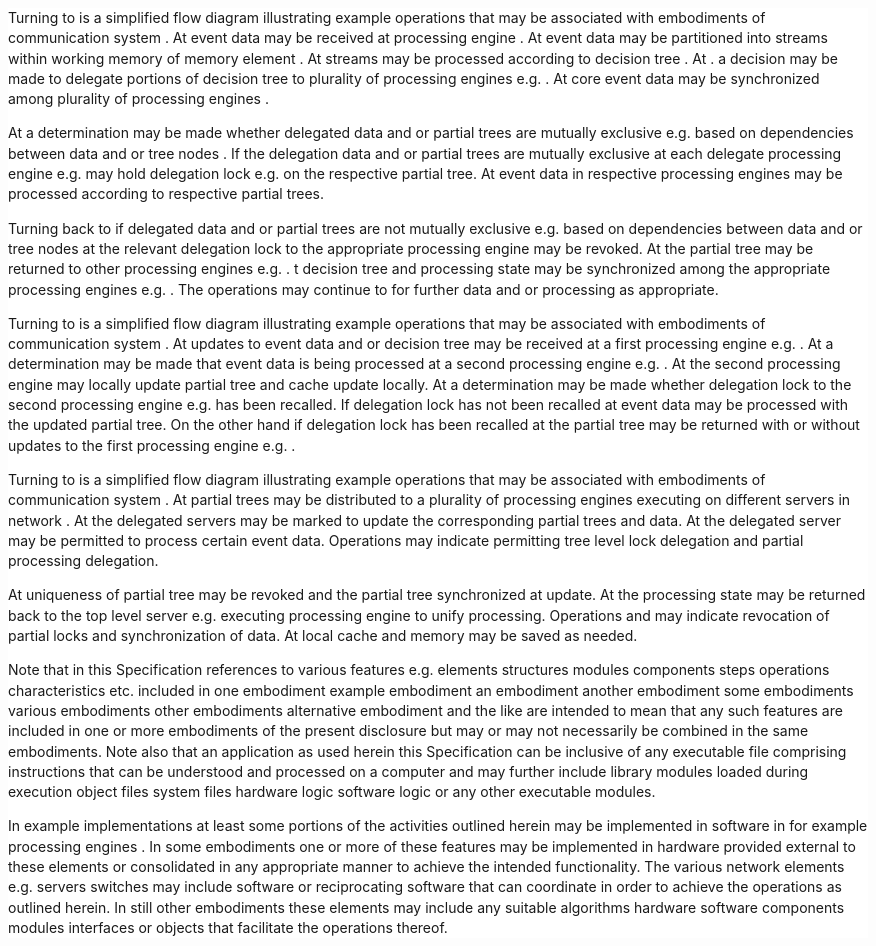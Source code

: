 Turning to is a simplified flow diagram illustrating example operations that may be associated with embodiments of communication system . At event data may be received at processing engine . At event data may be partitioned into streams within working memory of memory element . At streams may be processed according to decision tree . At . a decision may be made to delegate portions of decision tree to plurality of processing engines e.g. . At core event data may be synchronized among plurality of processing engines .

At a determination may be made whether delegated data and or partial trees are mutually exclusive e.g. based on dependencies between data and or tree nodes . If the delegation data and or partial trees are mutually exclusive at each delegate processing engine e.g. may hold delegation lock e.g. on the respective partial tree. At event data in respective processing engines may be processed according to respective partial trees.

Turning back to if delegated data and or partial trees are not mutually exclusive e.g. based on dependencies between data and or tree nodes at the relevant delegation lock to the appropriate processing engine may be revoked. At the partial tree may be returned to other processing engines e.g. . t decision tree and processing state may be synchronized among the appropriate processing engines e.g. . The operations may continue to for further data and or processing as appropriate.

Turning to is a simplified flow diagram illustrating example operations that may be associated with embodiments of communication system . At updates to event data and or decision tree may be received at a first processing engine e.g. . At a determination may be made that event data is being processed at a second processing engine e.g. . At the second processing engine may locally update partial tree and cache update locally. At a determination may be made whether delegation lock to the second processing engine e.g. has been recalled. If delegation lock has not been recalled at event data may be processed with the updated partial tree. On the other hand if delegation lock has been recalled at the partial tree may be returned with or without updates to the first processing engine e.g. .

Turning to is a simplified flow diagram illustrating example operations that may be associated with embodiments of communication system . At partial trees may be distributed to a plurality of processing engines executing on different servers in network . At the delegated servers may be marked to update the corresponding partial trees and data. At the delegated server may be permitted to process certain event data. Operations may indicate permitting tree level lock delegation and partial processing delegation.

At uniqueness of partial tree may be revoked and the partial tree synchronized at update. At the processing state may be returned back to the top level server e.g. executing processing engine to unify processing. Operations and may indicate revocation of partial locks and synchronization of data. At local cache and memory may be saved as needed.

Note that in this Specification references to various features e.g. elements structures modules components steps operations characteristics etc. included in one embodiment example embodiment an embodiment another embodiment some embodiments various embodiments other embodiments alternative embodiment and the like are intended to mean that any such features are included in one or more embodiments of the present disclosure but may or may not necessarily be combined in the same embodiments. Note also that an application as used herein this Specification can be inclusive of any executable file comprising instructions that can be understood and processed on a computer and may further include library modules loaded during execution object files system files hardware logic software logic or any other executable modules.

In example implementations at least some portions of the activities outlined herein may be implemented in software in for example processing engines . In some embodiments one or more of these features may be implemented in hardware provided external to these elements or consolidated in any appropriate manner to achieve the intended functionality. The various network elements e.g. servers switches may include software or reciprocating software that can coordinate in order to achieve the operations as outlined herein. In still other embodiments these elements may include any suitable algorithms hardware software components modules interfaces or objects that facilitate the operations thereof.
